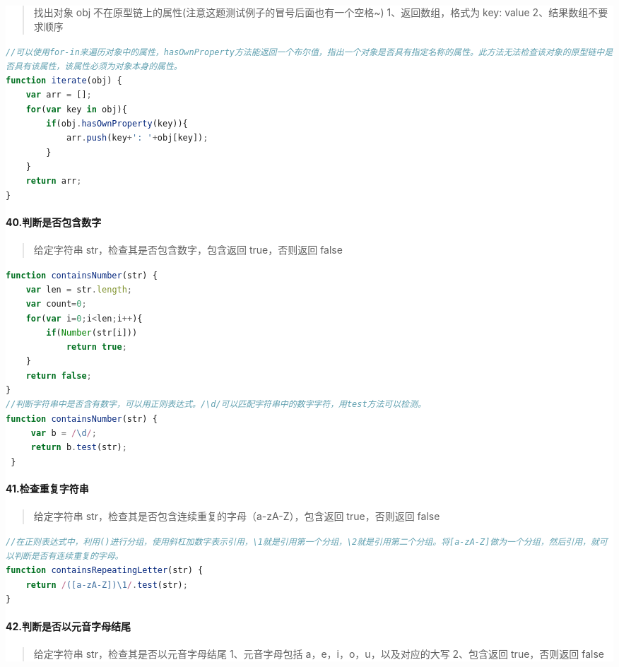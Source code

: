 > 找出对象 obj 不在原型链上的属性(注意这题测试例子的冒号后面也有一个空格~)
> 1、返回数组，格式为 key: value
> 2、结果数组不要求顺序

```javascript
//可以使用for-in来遍历对象中的属性，hasOwnProperty方法能返回一个布尔值，指出一个对象是否具有指定名称的属性。此方法无法检查该对象的原型链中是否具有该属性，该属性必须为对象本身的属性。
function iterate(obj) {
    var arr = [];
    for(var key in obj){
        if(obj.hasOwnProperty(key)){
            arr.push(key+': '+obj[key]);
        }
    }
    return arr;
}
```

#### 40.判断是否包含数字

> 给定字符串 str，检查其是否包含数字，包含返回 true，否则返回 false

```javascript
function containsNumber(str) {
    var len = str.length;
    var count=0;
    for(var i=0;i<len;i++){
        if(Number(str[i]))
            return true;
    }
    return false;
}
//判断字符串中是否含有数字，可以用正则表达式。/\d/可以匹配字符串中的数字字符，用test方法可以检测。
function containsNumber(str) {
     var b = /\d/;
     return b.test(str);
 }
```

#### 41.检查重复字符串

> 给定字符串 str，检查其是否包含连续重复的字母（a-zA-Z），包含返回 true，否则返回 false

```javascript
//在正则表达式中，利用()进行分组，使用斜杠加数字表示引用，\1就是引用第一个分组，\2就是引用第二个分组。将[a-zA-Z]做为一个分组，然后引用，就可以判断是否有连续重复的字母。
function containsRepeatingLetter(str) {
    return /([a-zA-Z])\1/.test(str);
}
```

#### 42.判断是否以元音字母结尾

>给定字符串 str，检查其是否以元音字母结尾
>1、元音字母包括 a，e，i，o，u，以及对应的大写
>2、包含返回 true，否则返回 false
